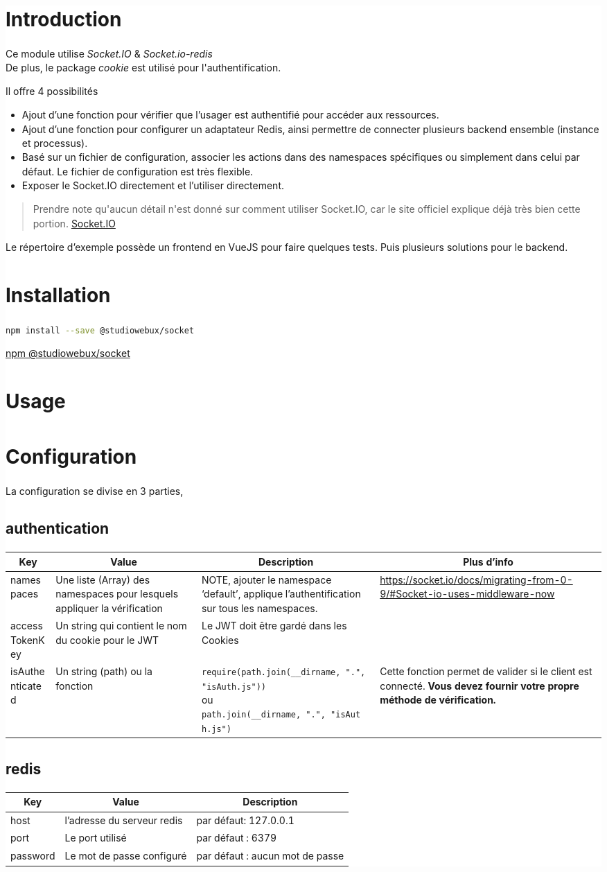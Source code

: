 # Introduction

Ce module utilise _Socket.IO_ & _Socket.io-redis_  
De plus, le package _cookie_ est utilisé pour l'authentification.

Il offre 4 possibilités

- Ajout d’une fonction pour vérifier que l’usager est authentifié pour accéder aux ressources.
- Ajout d’une fonction pour configurer un adaptateur Redis, ainsi permettre de connecter plusieurs backend ensemble (instance et processus).
- Basé sur un fichier de configuration, associer les actions dans des namespaces spécifiques ou simplement dans celui par défaut. Le fichier de configuration est très flexible.
- Exposer le Socket.IO directement et l’utiliser directement.

> Prendre note qu'aucun détail n'est donné sur comment utiliser Socket.IO, car le site officiel explique déjà très bien cette portion. [Socket.IO](https://socket.io/)

Le répertoire d’exemple possède un frontend en VueJS pour faire quelques tests. Puis plusieurs solutions pour le backend.

# Installation

```bash
npm install --save @studiowebux/socket
```

[npm @studiowebux/socket](https://www.npmjs.com/package/@studiowebux/socket)

# Usage

# Configuration

La configuration se divise en 3 parties,

## authentication

| Key             | Value                                                                    | Description                                                                                               | Plus d’info                                                                                                              |
| --------------- | ------------------------------------------------------------------------ | --------------------------------------------------------------------------------------------------------- | ------------------------------------------------------------------------------------------------------------------------ |
| namespaces      | Une liste (Array) des namespaces pour lesquels appliquer la vérification | NOTE, ajouter le namespace ‘default’, applique l’authentification sur tous les namespaces.                | https://socket.io/docs/migrating-from-0-9/#Socket-io-uses-middleware-now                                                 |
| accessTokenKey  | Un string qui contient le nom du cookie pour le JWT                      | Le JWT doit être gardé dans les Cookies                                                                   |                                                                                                                          |
| isAuthenticated | Un string (path) ou la fonction                                          | `require(path.join(__dirname, ".", "isAuth.js"))` <br />ou <br />`path.join(__dirname, ".", "isAuth.js")` | Cette fonction permet de valider si le client est connecté. **Vous devez fournir votre propre méthode de vérification.** |

## redis

| Key      | Value                      | Description                     |
| -------- | -------------------------- | ------------------------------- |
| host     | l’adresse du serveur redis | par défaut: 127.0.0.1           |
| port     | Le port utilisé            | par défaut : 6379               |
| password | Le mot de passe configuré  | par défaut : aucun mot de passe |
